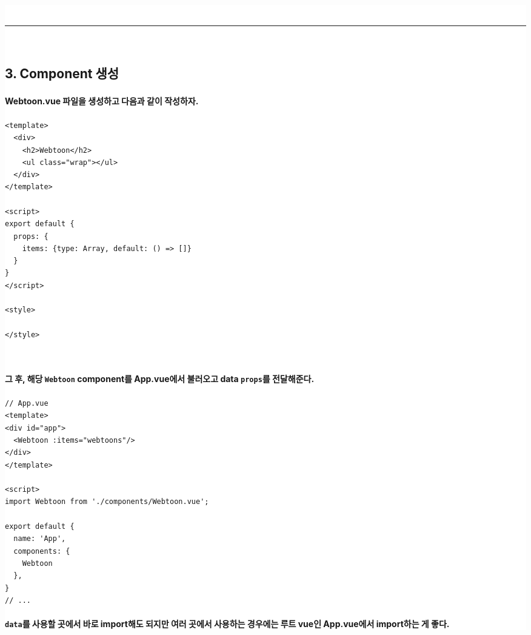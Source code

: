 <br>

---

<br>

## __3. Component 생성__
#### Webtoon.vue 파일을 생성하고 다음과 같이 작성하자.
```vue
<template>
  <div>
    <h2>Webtoon</h2>
    <ul class="wrap"></ul>
  </div>
</template>

<script>
export default {
  props: {
    items: {type: Array, default: () => []}
  }
}
</script>

<style>

</style>
```

<br>

#### 그 후, 해당 `Webtoon` component를 App.vue에서 불러오고 __data `props`를 전달해준다.__
```vue
// App.vue
<template>
<div id="app">
  <Webtoon :items="webtoons"/>
</div>
</template>

<script>
import Webtoon from './components/Webtoon.vue';

export default {
  name: 'App',
  components: {
    Webtoon
  },
}
// ...
```
#### `data`를 사용할 곳에서 바로 import해도 되지만 __여러 곳에서 사용하는 경우에는 루트 vue인 App.vue에서__ import하는 게 좋다.
